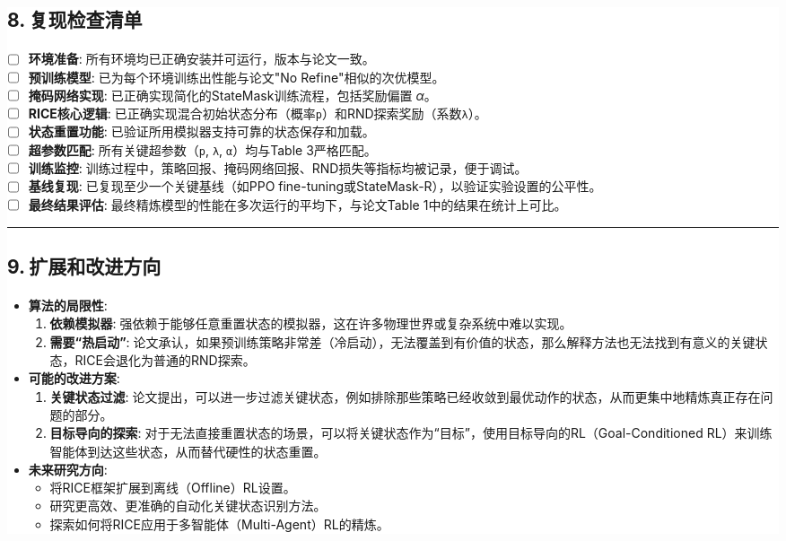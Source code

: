
## 8. 复现检查清单

- [ ] **环境准备**: 所有环境均已正确安装并可运行，版本与论文一致。
- [ ] **预训练模型**: 已为每个环境训练出性能与论文"No Refine"相似的次优模型。
- [ ] **掩码网络实现**: 已正确实现简化的StateMask训练流程，包括奖励偏置 $\alpha$。
- [ ] **RICE核心逻辑**: 已正确实现混合初始状态分布（概率`p`）和RND探索奖励（系数`λ`）。
- [ ] **状态重置功能**: 已验证所用模拟器支持可靠的状态保存和加载。
- [ ] **超参数匹配**: 所有关键超参数（`p`, `λ`, `α`）均与Table 3严格匹配。
- [ ] **训练监控**: 训练过程中，策略回报、掩码网络回报、RND损失等指标均被记录，便于调试。
- [ ] **基线复现**: 已复现至少一个关键基线（如PPO fine-tuning或StateMask-R），以验证实验设置的公平性。
- [ ] **最终结果评估**: 最终精炼模型的性能在多次运行的平均下，与论文Table 1中的结果在统计上可比。

---

## 9. 扩展和改进方向

- **算法的局限性**:
    1.  **依赖模拟器**: 强依赖于能够任意重置状态的模拟器，这在许多物理世界或复杂系统中难以实现。
    2.  **需要“热启动”**: 论文承认，如果预训练策略非常差（冷启动），无法覆盖到有价值的状态，那么解释方法也无法找到有意义的关键状态，RICE会退化为普通的RND探索。
- **可能的改进方案**:
    1.  **关键状态过滤**: 论文提出，可以进一步过滤关键状态，例如排除那些策略已经收敛到最优动作的状态，从而更集中地精炼真正存在问题的部分。
    2.  **目标导向的探索**: 对于无法直接重置状态的场景，可以将关键状态作为“目标”，使用目标导向的RL（Goal-Conditioned RL）来训练智能体到达这些状态，从而替代硬性的状态重置。
- **未来研究方向**:
    - 将RICE框架扩展到离线（Offline）RL设置。
    - 研究更高效、更准确的自动化关键状态识别方法。
    - 探索如何将RICE应用于多智能体（Multi-Agent）RL的精炼。